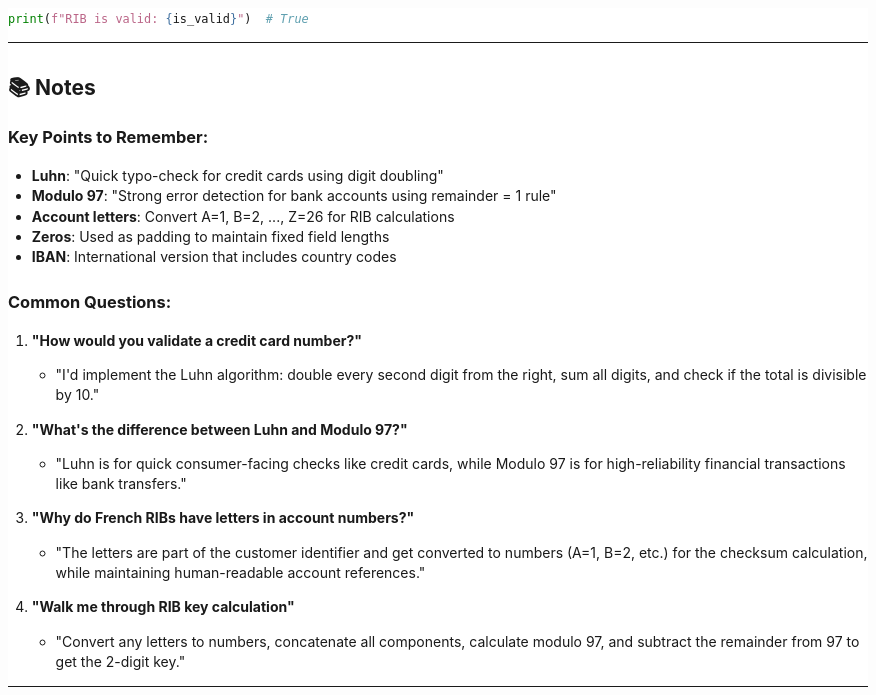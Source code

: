 ```python
print(f"RIB is valid: {is_valid}")  # True
```

---

## 📚 Notes

### Key Points to Remember:
- **Luhn**: "Quick typo-check for credit cards using digit doubling"
- **Modulo 97**: "Strong error detection for bank accounts using remainder = 1 rule"
- **Account letters**: Convert A=1, B=2, ..., Z=26 for RIB calculations
- **Zeros**: Used as padding to maintain fixed field lengths
- **IBAN**: International version that includes country codes

### Common Questions:
1. **"How would you validate a credit card number?"**
   - "I'd implement the Luhn algorithm: double every second digit from the right, sum all digits, and check if the total is divisible by 10."

2. **"What's the difference between Luhn and Modulo 97?"**
   - "Luhn is for quick consumer-facing checks like credit cards, while Modulo 97 is for high-reliability financial transactions like bank transfers."

3. **"Why do French RIBs have letters in account numbers?"**
   - "The letters are part of the customer identifier and get converted to numbers (A=1, B=2, etc.) for the checksum calculation, while maintaining human-readable account references."

4. **"Walk me through RIB key calculation"**
   - "Convert any letters to numbers, concatenate all components, calculate modulo 97, and subtract the remainder from 97 to get the 2-digit key."

---
